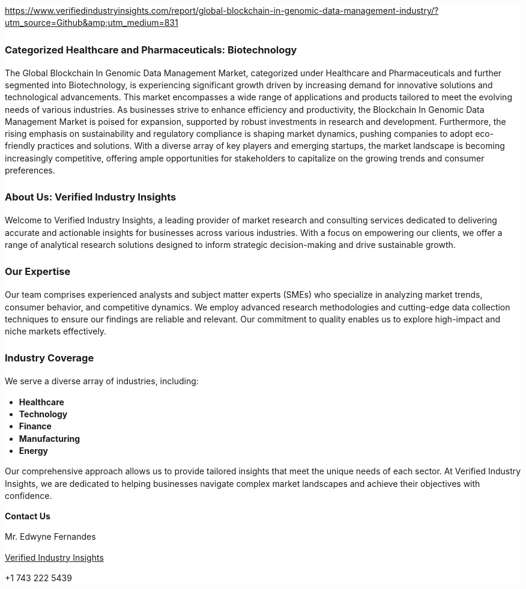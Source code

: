 </strong><a href="https://www.verifiedindustryinsights.com/report/global-blockchain-in-genomic-data-management-industry/?utm_source=Github&amp;utm_medium=831">https://www.verifiedindustryinsights.com/report/global-blockchain-in-genomic-data-management-industry/?utm_source=Github&amp;utm_medium=831</a>&nbsp;</p><h3>Categorized Healthcare and Pharmaceuticals: Biotechnology </h3><p>The Global Blockchain In Genomic Data Management Market, categorized under Healthcare and Pharmaceuticals and further segmented into Biotechnology, is experiencing significant growth driven by increasing demand for innovative solutions and technological advancements. This market encompasses a wide range of applications and products tailored to meet the evolving needs of various industries. As businesses strive to enhance efficiency and productivity, the Blockchain In Genomic Data Management Market is poised for expansion, supported by robust investments in research and development. Furthermore, the rising emphasis on sustainability and regulatory compliance is shaping market dynamics, pushing companies to adopt eco-friendly practices and solutions. With a diverse array of key players and emerging startups, the market landscape is becoming increasingly competitive, offering ample opportunities for stakeholders to capitalize on the growing trends and consumer preferences.</p><h3>About Us: Verified Industry Insights</h3><p>Welcome to Verified Industry Insights, a leading provider of market research and consulting services dedicated to delivering accurate and actionable insights for businesses across various industries. With a focus on empowering our clients, we offer a range of analytical research solutions designed to inform strategic decision-making and drive sustainable growth.</p><h3>Our Expertise</h3><p>Our team comprises experienced analysts and subject matter experts (SMEs) who specialize in analyzing market trends, consumer behavior, and competitive dynamics. We employ advanced research methodologies and cutting-edge data collection techniques to ensure our findings are reliable and relevant. Our commitment to quality enables us to explore high-impact and niche markets effectively.</p><h3>Industry Coverage</h3><p>We serve a diverse array of industries, including:</p><ul><li><strong>Healthcare</strong></li><li><strong>Technology</strong></li><li><strong>Finance</strong></li><li><strong>Manufacturing</strong></li><li><strong>Energy</strong></li></ul><p>Our comprehensive approach allows us to provide tailored insights that meet the unique needs of each sector. At Verified Industry Insights, we are dedicated to helping businesses navigate complex market landscapes and achieve their objectives with confidence.</p><p><strong>Contact Us</strong></p><p>Mr. Edwyne Fernandes</p><p><a href="https://www.verifiedindustryinsights.com/">Verified Industry Insights</a></p><p>+1 743 222 5439</p>
